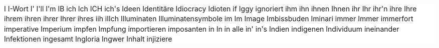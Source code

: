 I
I-Wort
I'
I'll
I'm
IB
ich
Ich
ICH
ich's
Ideen
Identitäre
Idiocracy
Idioten
if
Iggy
ignoriert
ihm
ihn
ihnen
Ihnen
ihr
Ihr
ihr'n
ihre
Ihre
ihrem
ihren
ihrer
Ihrer
ihres
iih
iIIch
Illuminaten
Illuminatensymbole
im
Im
Image
Imbissbuden
Iminari
immer
Immer
immerfort
imperative
Imperium
impfen
Impfung
importieren
imposanten
in
In
in alle
in'
in's
Indien
indigenen
Individuum
ineinander
Infektionen
ingesamt
Ingloria
Ingwer
Inhalt
injiziere